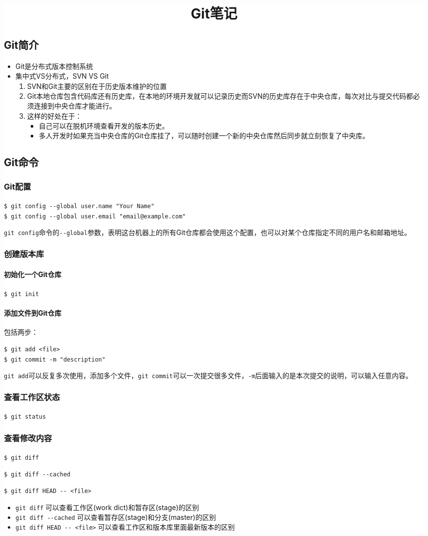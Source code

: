 # <p align = "center"> Git笔记 </p>
## Git简介
- Git是分布式版本控制系统
- 集中式VS分布式，SVN VS Git
  1. SVN和Git主要的区别在于历史版本维护的位置
  2. Git本地仓库包含代码库还有历史库，在本地的环境开发就可以记录历史而SVN的历史库存在于中央仓库，每次对比与提交代码都必须连接到中央仓库才能进行。
  3. 这样的好处在于：
     - 自己可以在脱机环境查看开发的版本历史。
     - 多人开发时如果充当中央仓库的Git仓库挂了，可以随时创建一个新的中央仓库然后同步就立刻恢复了中央库。

## Git命令
### Git配置
```
$ git config --global user.name "Your Name"
$ git config --global user.email "email@example.com"
```
`git config`命令的`--global`参数，表明这台机器上的所有Git仓库都会使用这个配置，也可以对某个仓库指定不同的用户名和邮箱地址。

### 创建版本库
#### 初始化一个Git仓库
```
$ git init
```
#### 添加文件到Git仓库
包括两步：
```
$ git add <file>
$ git commit -m "description"
```
`git add`可以反复多次使用，添加多个文件，`git commit`可以一次提交很多文件，`-m`后面输入的是本次提交的说明，可以输入任意内容。

### 查看工作区状态
```
$ git status
```
### 查看修改内容
```
$ git diff
```
```
$ git diff --cached
```
```
$ git diff HEAD -- <file>
```
- `git diff` 可以查看工作区(work dict)和暂存区(stage)的区别
- `git diff --cached` 可以查看暂存区(stage)和分支(master)的区别
- `git diff HEAD -- <file>` 可以查看工作区和版本库里面最新版本的区别
